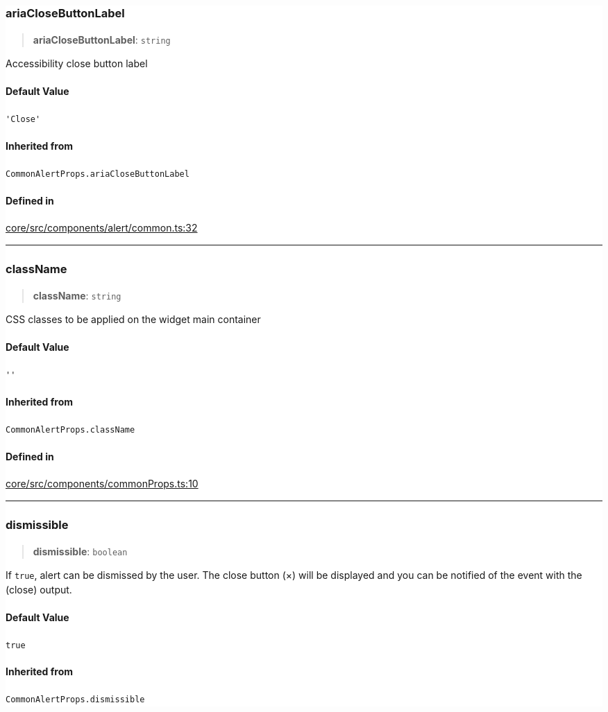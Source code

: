 ### ariaCloseButtonLabel

> **ariaCloseButtonLabel**: `string`

Accessibility close button label

#### Default Value

`'Close'`

#### Inherited from

`CommonAlertProps.ariaCloseButtonLabel`

#### Defined in

[core/src/components/alert/common.ts:32](https://github.com/AmadeusITGroup/AgnosUI/blob/86167de087fb41c30cc9e3a0be9a6735616eabd9/core/src/components/alert/common.ts#L32)

***

### className

> **className**: `string`

CSS classes to be applied on the widget main container

#### Default Value

`''`

#### Inherited from

`CommonAlertProps.className`

#### Defined in

[core/src/components/commonProps.ts:10](https://github.com/AmadeusITGroup/AgnosUI/blob/86167de087fb41c30cc9e3a0be9a6735616eabd9/core/src/components/commonProps.ts#L10)

***

### dismissible

> **dismissible**: `boolean`

If `true`, alert can be dismissed by the user.
The close button (×) will be displayed and you can be notified of the event with the (close) output.

#### Default Value

`true`

#### Inherited from

`CommonAlertProps.dismissible`
